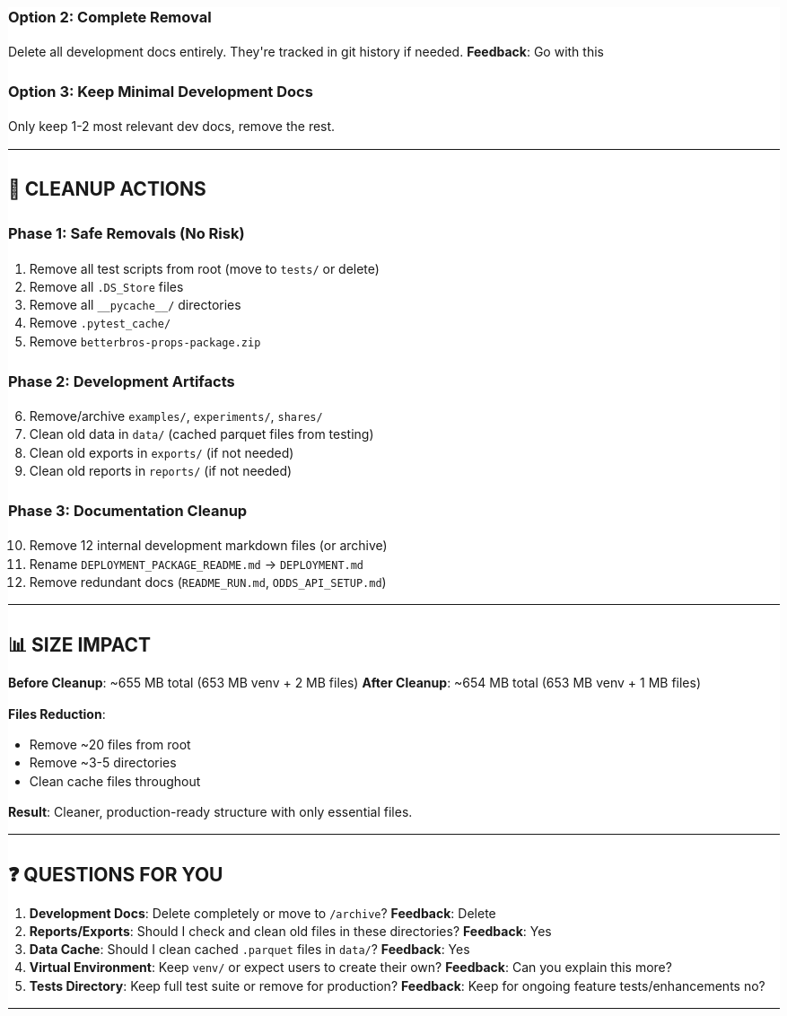 ### Option 2: Complete Removal
Delete all development docs entirely. They're tracked in git history if needed.
**Feedback**: Go with this
### Option 3: Keep Minimal Development Docs
Only keep 1-2 most relevant dev docs, remove the rest.

---

## 🧹 CLEANUP ACTIONS

### Phase 1: Safe Removals (No Risk)
1. Remove all test scripts from root (move to `tests/` or delete)
2. Remove all `.DS_Store` files
3. Remove all `__pycache__/` directories
4. Remove `.pytest_cache/`
5. Remove `betterbros-props-package.zip`

### Phase 2: Development Artifacts
6. Remove/archive `examples/`, `experiments/`, `shares/`
7. Clean old data in `data/` (cached parquet files from testing)
8. Clean old exports in `exports/` (if not needed)
9. Clean old reports in `reports/` (if not needed)

### Phase 3: Documentation Cleanup
10. Remove 12 internal development markdown files (or archive)
11. Rename `DEPLOYMENT_PACKAGE_README.md` → `DEPLOYMENT.md`
12. Remove redundant docs (`README_RUN.md`, `ODDS_API_SETUP.md`)

---

## 📊 SIZE IMPACT

**Before Cleanup**: ~655 MB total (653 MB venv + 2 MB files)
**After Cleanup**: ~654 MB total (653 MB venv + 1 MB files)

**Files Reduction**:
- Remove ~20 files from root
- Remove ~3-5 directories
- Clean cache files throughout

**Result**: Cleaner, production-ready structure with only essential files.

---

## ❓ QUESTIONS FOR YOU

1. **Development Docs**: Delete completely or move to `/archive`?
**Feedback**: Delete
2. **Reports/Exports**: Should I check and clean old files in these directories?
**Feedback**: Yes
3. **Data Cache**: Should I clean cached `.parquet` files in `data/`?
**Feedback**: Yes
4. **Virtual Environment**: Keep `venv/` or expect users to create their own?
**Feedback**: Can you explain this more? 
5. **Tests Directory**: Keep full test suite or remove for production?
**Feedback**: Keep for ongoing feature tests/enhancements no?
---
